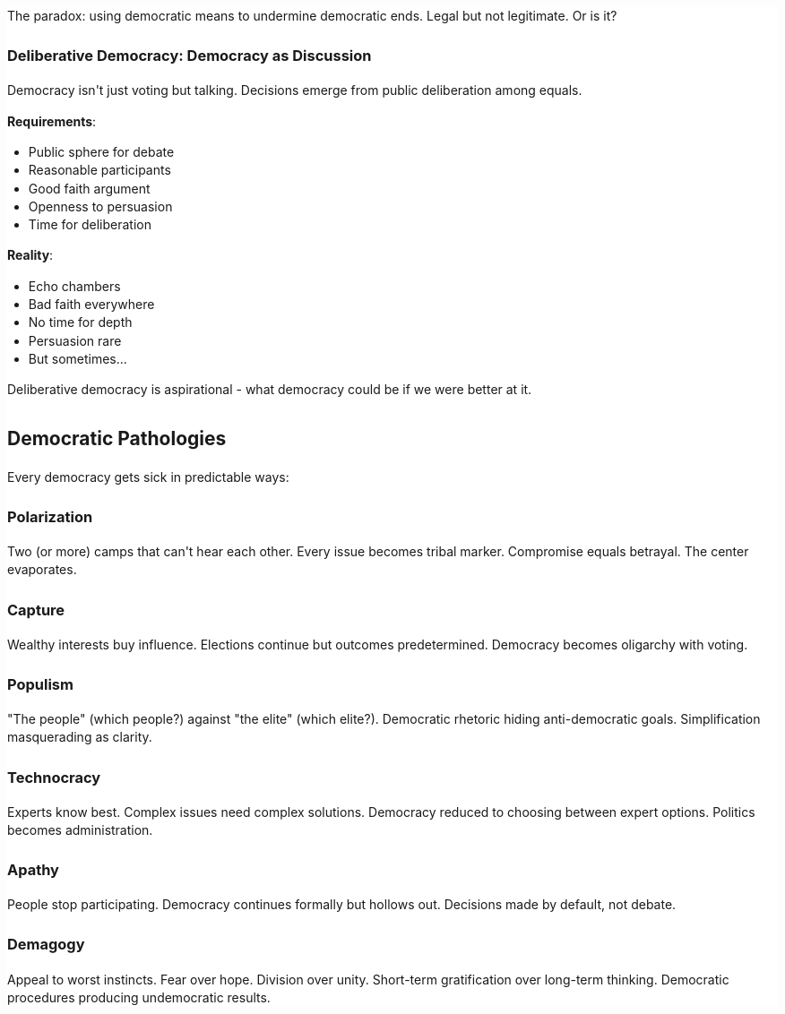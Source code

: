 The paradox: using democratic means to undermine democratic ends. Legal but not legitimate. Or is it?

### Deliberative Democracy: Democracy as Discussion

Democracy isn't just voting but talking. Decisions emerge from public deliberation among equals.

**Requirements**:
- Public sphere for debate
- Reasonable participants
- Good faith argument
- Openness to persuasion
- Time for deliberation

**Reality**:
- Echo chambers
- Bad faith everywhere
- No time for depth
- Persuasion rare
- But sometimes...

Deliberative democracy is aspirational - what democracy could be if we were better at it.

## Democratic Pathologies

Every democracy gets sick in predictable ways:

### Polarization
Two (or more) camps that can't hear each other. Every issue becomes tribal marker. Compromise equals betrayal. The center evaporates.

### Capture
Wealthy interests buy influence. Elections continue but outcomes predetermined. Democracy becomes oligarchy with voting.

### Populism  
"The people" (which people?) against "the elite" (which elite?). Democratic rhetoric hiding anti-democratic goals. Simplification masquerading as clarity.

### Technocracy
Experts know best. Complex issues need complex solutions. Democracy reduced to choosing between expert options. Politics becomes administration.

### Apathy
People stop participating. Democracy continues formally but hollows out. Decisions made by default, not debate.

### Demagogy
Appeal to worst instincts. Fear over hope. Division over unity. Short-term gratification over long-term thinking. Democratic procedures producing undemocratic results.
